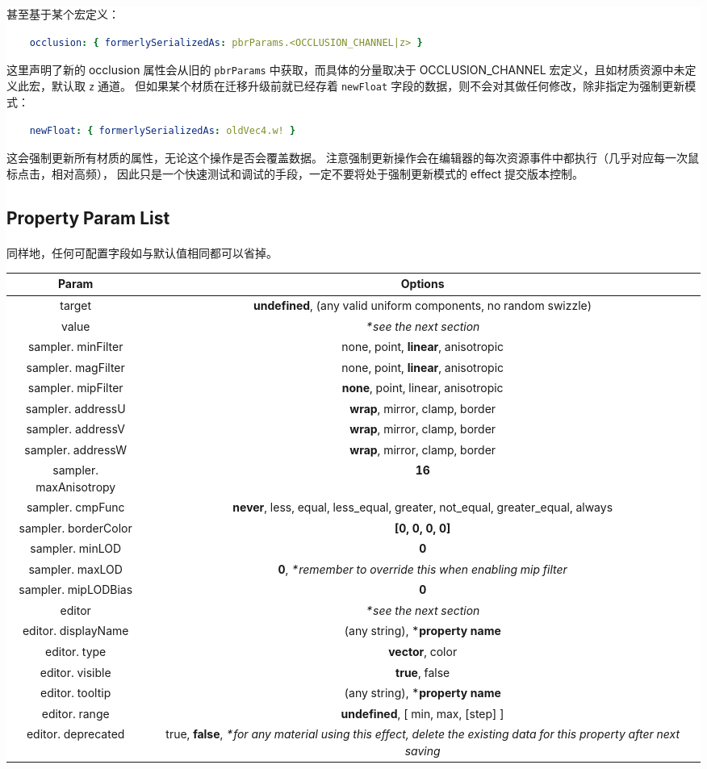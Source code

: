 甚至基于某个宏定义：

```yaml
    occlusion: { formerlySerializedAs: pbrParams.<OCCLUSION_CHANNEL|z> }
```

这里声明了新的 occlusion 属性会从旧的 `pbrParams` 中获取，而具体的分量取决于 OCCLUSION_CHANNEL 宏定义，且如材质资源中未定义此宏，默认取 `z` 通道。
但如果某个材质在迁移升级前就已经存着 `newFloat` 字段的数据，则不会对其做任何修改，除非指定为强制更新模式：

```yaml
    newFloat: { formerlySerializedAs: oldVec4.w! }
```

这会强制更新所有材质的属性，无论这个操作是否会覆盖数据。
注意强制更新操作会在编辑器的每次资源事件中都执行（几乎对应每一次鼠标点击，相对高频），
因此只是一个快速测试和调试的手段，一定不要将处于强制更新模式的 effect 提交版本控制。

## Property Param List

同样地，任何可配置字段如与默认值相同都可以省掉。

|         Param          |                           Options                            |
| :--------------------: | :----------------------------------------------------------: |
|         target         | **undefined**, (any valid uniform components, no random swizzle) |
|         value          |                   *\*see the next section*                   |
|   sampler. minFilter   |             none, point, **linear**, anisotropic             |
|   sampler. magFilter   |             none, point, **linear**, anisotropic             |
|   sampler. mipFilter   |             **none**, point, linear, anisotropic             |
|   sampler. addressU    |               **wrap**, mirror, clamp, border                |
|   sampler. addressV    |               **wrap**, mirror, clamp, border                |
|   sampler. addressW    |               **wrap**, mirror, clamp, border                |
| sampler. maxAnisotropy |                            **16**                            |
|    sampler. cmpFunc    | **never**, less, equal, less_equal, greater, not_equal, greater_equal, always |
|  sampler. borderColor  |                       **[0, 0, 0, 0]**                       |
|    sampler. minLOD     |                            **0**                             |
|    sampler. maxLOD     | **0**, *\*remember to override this when enabling mip filter* |
|  sampler. mipLODBias   |                            **0**                             |
|         editor         |                   *\*see the next section*                   |
|  editor. displayName   |               (any string), ***property name**               |
|      editor. type      |                      **vector**, color                       |
|    editor. visible     |                       **true**, false                        |
|    editor. tooltip     |               (any string), ***property name**               |
|     editor. range      |             **undefined**, [ min, max, [step] ]              |
|   editor. deprecated   | true, **false**, *\*for any material using this effect, delete the existing data for this property after next saving* |
